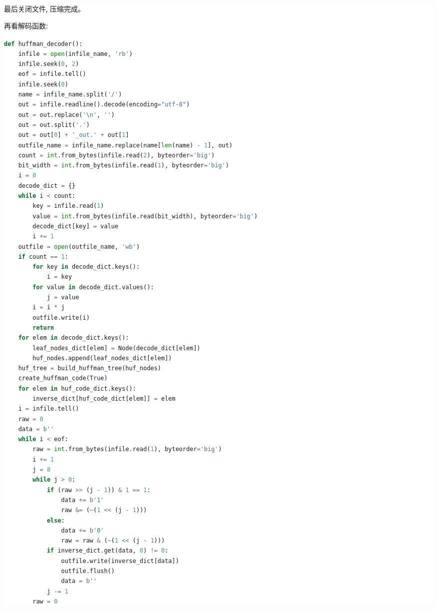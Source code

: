 最后关闭文件, 压缩完成。

再看解码函数:

```Python
def huffman_decoder():
    infile = open(infile_name, 'rb')
    infile.seek(0, 2)
    eof = infile.tell()
    infile.seek(0)
    name = infile_name.split('/')
    out = infile.readline().decode(encoding="utf-8")
    out = out.replace('\n', '')
    out = out.split('.')
    out = out[0] + '_out.' + out[1]
    outfile_name = infile_name.replace(name[len(name) - 1], out)
    count = int.from_bytes(infile.read(2), byteorder='big')
    bit_width = int.from_bytes(infile.read(1), byteorder='big')
    i = 0
    decode_dict = {}
    while i < count:
        key = infile.read(1)
        value = int.from_bytes(infile.read(bit_width), byteorder='big')
        decode_dict[key] = value
        i += 1
    outfile = open(outfile_name, 'wb')
    if count == 1:
        for key in decode_dict.keys():
            i = key
        for value in decode_dict.values():
            j = value
        i = i * j
        outfile.write(i)
        return
    for elem in decode_dict.keys():
        leaf_nodes_dict[elem] = Node(decode_dict[elem])
        huf_nodes.append(leaf_nodes_dict[elem])
    huf_tree = build_huffman_tree(huf_nodes)
    create_huffman_code(True)
    for elem in huf_code_dict.keys():
        inverse_dict[huf_code_dict[elem]] = elem
    i = infile.tell()
    raw = 0
    data = b''
    while i < eof:
        raw = int.from_bytes(infile.read(1), byteorder='big')
        i += 1
        j = 8
        while j > 0:
            if (raw >> (j - 1)) & 1 == 1:
                data += b'1'
                raw &= (~(1 << (j - 1)))
            else:
                data += b'0'
                raw = raw & (~(1 << (j - 1)))
            if inverse_dict.get(data, 0) != 0:
                outfile.write(inverse_dict[data])
                outfile.flush()
                data = b''
            j -= 1
        raw = 0
```
